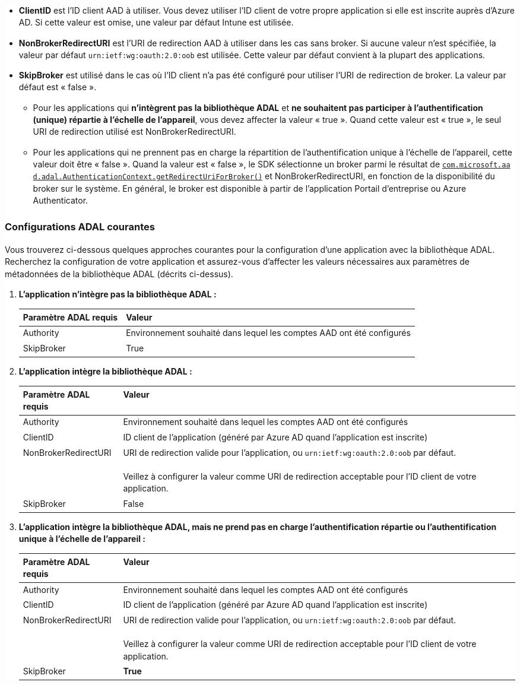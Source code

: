 * **ClientID** est l’ID client AAD à utiliser. Vous devez utiliser l’ID client de votre propre application si elle est inscrite auprès d’Azure AD. Si cette valeur est omise, une valeur par défaut Intune est utilisée.

* **NonBrokerRedirectURI** est l’URI de redirection AAD à utiliser dans les cas sans broker. Si aucune valeur n’est spécifiée, la valeur par défaut `urn:ietf:wg:oauth:2.0:oob` est utilisée. Cette valeur par défaut convient à la plupart des applications.

* **SkipBroker** est utilisé dans le cas où l’ID client n’a pas été configuré pour utiliser l’URI de redirection de broker. La valeur par défaut est « false ».
    * Pour les applications qui **n’intègrent pas la bibliothèque ADAL** et **ne souhaitent pas participer à l’authentification (unique) répartie à l’échelle de l’appareil**, vous devez affecter la valeur « true ». Quand cette valeur est « true », le seul URI de redirection utilisé est NonBrokerRedirectURI.

    * Pour les applications qui ne prennent pas en charge la répartition de l’authentification unique à l’échelle de l’appareil, cette valeur doit être « false ». Quand la valeur est « false », le SDK sélectionne un broker parmi le résultat de [`com.microsoft.aad.adal.AuthenticationContext.getRedirectUriForBroker()`](https://github.com/AzureAD/azure-activedirectory-library-for-android) et NonBrokerRedirectURI, en fonction de la disponibilité du broker sur le système. En général, le broker est disponible à partir de l’application Portail d’entreprise ou Azure Authenticator.

### <a name="common-adal-configurations"></a>Configurations ADAL courantes

Vous trouverez ci-dessous quelques approches courantes pour la configuration d’une application avec la bibliothèque ADAL. Recherchez la configuration de votre application et assurez-vous d’affecter les valeurs nécessaires aux paramètres de métadonnées de la bibliothèque ADAL (décrits ci-dessus).

1. **L’application n’intègre pas la bibliothèque ADAL :**

    | Paramètre ADAL requis | Valeur |
    |--|--|
    | Authority | Environnement souhaité dans lequel les comptes AAD ont été configurés |
    | SkipBroker | True |

2. **L’application intègre la bibliothèque ADAL :**

    |Paramètre ADAL requis| Valeur |
    |--|--|
    | Authority | Environnement souhaité dans lequel les comptes AAD ont été configurés |
    | ClientID | ID client de l’application (généré par Azure AD quand l’application est inscrite) |
    | NonBrokerRedirectURI | URI de redirection valide pour l’application, ou `urn:ietf:wg:oauth:2.0:oob` par défaut. <br><br> Veillez à configurer la valeur comme URI de redirection acceptable pour l’ID client de votre application.
    | SkipBroker | False |


3. **L’application intègre la bibliothèque ADAL, mais ne prend pas en charge l’authentification répartie ou l’authentification unique à l’échelle de l’appareil :**

    |Paramètre ADAL requis| Valeur |
    |--|--|
    | Authority | Environnement souhaité dans lequel les comptes AAD ont été configurés |
    | ClientID | ID client de l’application (généré par Azure AD quand l’application est inscrite) |
    | NonBrokerRedirectURI | URI de redirection valide pour l’application, ou `urn:ietf:wg:oauth:2.0:oob` par défaut. <br><br> Veillez à configurer la valeur comme URI de redirection acceptable pour l’ID client de votre application.
    | SkipBroker | **True** |
